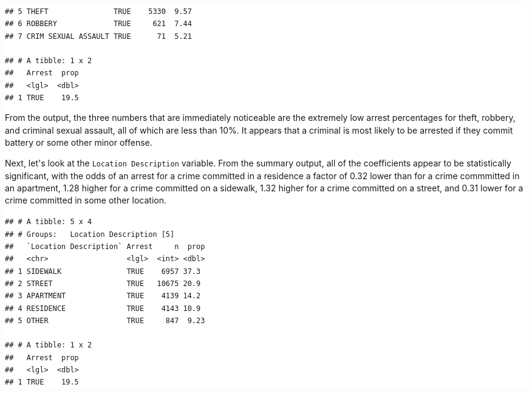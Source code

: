     ## 5 THEFT               TRUE    5330  9.57
    ## 6 ROBBERY             TRUE     621  7.44
    ## 7 CRIM SEXUAL ASSAULT TRUE      71  5.21

    ## # A tibble: 1 x 2
    ##   Arrest  prop
    ##   <lgl>  <dbl>
    ## 1 TRUE    19.5

From the output, the three numbers that are immediately noticeable are the extremely low arrest percentages for theft, robbery, and criminal sexual assault, all of which are less than 10%. It appears that a criminal is most likely to be arrested if they commit battery or some other minor offense.

Next, let's look at the `Location Description` variable. From the summary output, all of the coefficients appear to be statistically significant, with the odds of an arrest for a crime committed in a residence a factor of 0.32 lower than for a crime commmitted in an apartment, 1.28 higher for a crime committed on a sidewalk, 1.32 higher for a crime committed on a street, and 0.31 lower for a crime committed in some other location.

    ## # A tibble: 5 x 4
    ## # Groups:   Location Description [5]
    ##   `Location Description` Arrest     n  prop
    ##   <chr>                  <lgl>  <int> <dbl>
    ## 1 SIDEWALK               TRUE    6957 37.3 
    ## 2 STREET                 TRUE   10675 20.9 
    ## 3 APARTMENT              TRUE    4139 14.2 
    ## 4 RESIDENCE              TRUE    4143 10.9 
    ## 5 OTHER                  TRUE     847  9.23

    ## # A tibble: 1 x 2
    ##   Arrest  prop
    ##   <lgl>  <dbl>
    ## 1 TRUE    19.5
